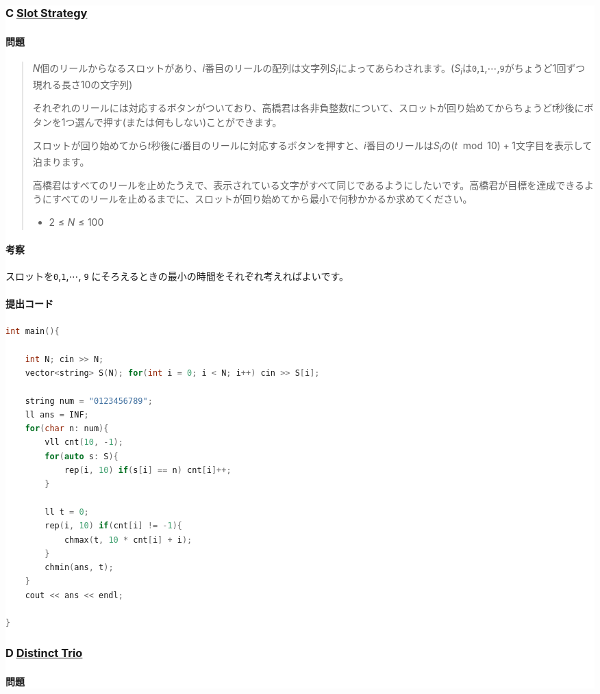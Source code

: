 ### C [Slot Strategy](https://atcoder.jp/contests/abc252/tasks/abc252_c)

#### 問題

> $N$個のリールからなるスロットがあり、$i$番目のリールの配列は文字列$S_i$によってあらわされます。($S_i$は`0`,`1`,$\cdots$,`9`がちょうど$1$回ずつ現れる長さ$10$の文字列)
>
> それぞれのリールには対応するボタンがついており、高橋君は各非負整数$t$について、スロットが回り始めてからちょうど$t$秒後にボタンを$1$つ選んで押す(または何もしない)ことができます。
>
> スロットが回り始めてから$t$秒後に$i$番目のリールに対応するボタンを押すと、$i$番目のリールは$S_i$の$(t \mod 10)+1$文字目を表示して泊まります。
>
> 高橋君はすべてのリールを止めたうえで、表示されている文字がすべて同じであるようにしたいです。高橋君が目標を達成できるようにすべてのリールを止めるまでに、スロットが回り始めてから最小で何秒かかるか求めてください。
>
> - $2 \leq N \leq 100$

#### 考察

スロットを`0`,`1`,$\cdots$, `9` にそろえるときの最小の時間をそれぞれ考えればよいです。

#### 提出コード

```cpp
int main(){

    int N; cin >> N;
    vector<string> S(N); for(int i = 0; i < N; i++) cin >> S[i];
    
    string num = "0123456789";
    ll ans = INF;
    for(char n: num){
        vll cnt(10, -1);
        for(auto s: S){
            rep(i, 10) if(s[i] == n) cnt[i]++;
        }

        ll t = 0;
        rep(i, 10) if(cnt[i] != -1){
            chmax(t, 10 * cnt[i] + i);
        }
        chmin(ans, t);
    }
    cout << ans << endl;
    
}
```

### D [Distinct Trio](https://atcoder.jp/contests/abc252/tasks/abc252_d)

#### 問題
